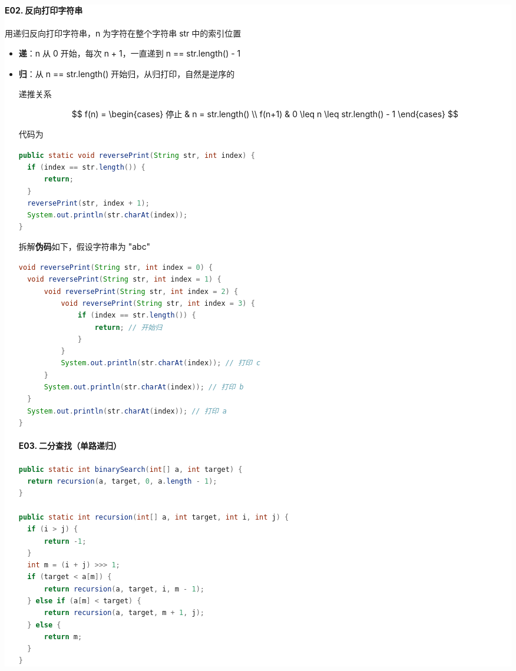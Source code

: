 #### E02. 反向打印字符串

  用递归反向打印字符串，n 为字符在整个字符串 str 中的索引位置

* **递**：n 从 0 开始，每次 n + 1，一直递到 n == str.length() - 1

* **归**：从 n == str.length() 开始归，从归打印，自然是逆序的

  递推关系

  $$
  f(n) = 
  \begin{cases}
  停止 & n = str.length() \\
  f(n+1) & 0 \leq n \leq str.length() - 1
  \end{cases}
  $$

  代码为

  ```java
  public static void reversePrint(String str, int index) {
    if (index == str.length()) {
        return;
    }
    reversePrint(str, index + 1);
    System.out.println(str.charAt(index));
  }
  ```

  拆解**伪码**如下，假设字符串为 "abc"

  ```java
  void reversePrint(String str, int index = 0) {
    void reversePrint(String str, int index = 1) {
        void reversePrint(String str, int index = 2) {
            void reversePrint(String str, int index = 3) { 
                if (index == str.length()) {
                    return; // 开始归
                }
            }
            System.out.println(str.charAt(index)); // 打印 c
        }
        System.out.println(str.charAt(index)); // 打印 b
    }
    System.out.println(str.charAt(index)); // 打印 a
  }
  ```

  #### E03. 二分查找（单路递归）

  ```java
  public static int binarySearch(int[] a, int target) {
    return recursion(a, target, 0, a.length - 1);
  }
  
  public static int recursion(int[] a, int target, int i, int j) {
    if (i > j) {
        return -1;
    }
    int m = (i + j) >>> 1;
    if (target < a[m]) {
        return recursion(a, target, i, m - 1);
    } else if (a[m] < target) {
        return recursion(a, target, m + 1, j);
    } else {
        return m;
    }
  }
  ```